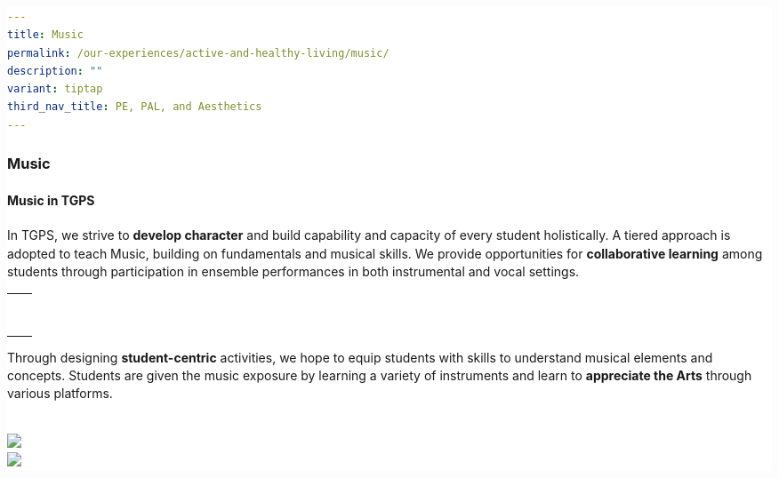 ```yaml
---
title: Music
permalink: /our-experiences/active-and-healthy-living/music/
description: ""
variant: tiptap
third_nav_title: PE, PAL, and Aesthetics
---
```

<h3><strong>Music</strong></h3>
<h4><strong>Music in TGPS</strong></h4>
<p>In TGPS, we strive to&nbsp;<strong>develop character</strong>&nbsp;and
build capability and capacity of every student holistically. A tiered approach
is adopted to teach Music, building on fundamentals and&nbsp;musical skills.&nbsp;We
provide opportunities for&nbsp;<strong>collaborative learning</strong>&nbsp;among
students through&nbsp;participation in ensemble performances in both instrumental
and vocal settings.&nbsp;</p>
<table style="minWidth: 50px">
<colgroup>
<col>
<col>
</colgroup>
<tbody>
<tr>
<th rowspan="1" colspan="1">
<p></p>
</th>
<th rowspan="1" colspan="1">
<p></p>
</th>
</tr>
<tr>
<td rowspan="1" colspan="1">
<div class="isomer-image-wrapper">
<img style="width: 100%" height="auto" width="100%" alt="" src="/images/Music/Ukulele_rocks_.jpg">
</div>
</td>
<td rowspan="1" colspan="1">
<div class="isomer-image-wrapper">
<img style="width: 100%" height="auto" width="100%" alt="" src="/images/Music/A_welcome_song_to_start_the_Music_class.jpg">
</div>
</td>
</tr>
</tbody>
</table>
<p>Through designing&nbsp;<strong>student-centric</strong>&nbsp;activities,
we hope to equip students with skills to understand musical elements and
concepts. Students are given the music exposure by learning a variety of
instruments and learn to&nbsp;<strong>appreciate the Arts</strong>&nbsp;through
various platforms.</p>
<div class="isomer-image-wrapper">
<img style="width: 100%" height="auto" width="100%" alt="" src="/images/Champs%202024/7_Music.png">
</div>
<div class="isomer-image-wrapper">
<img style="width:85%" height="auto" width="100%" src="/images/music1.jpg">
</div>
<div class="isomer-image-wrapper">
<img style="width:65%" height="auto" width="100%" src="/images/music2.jpg">
</div>
<div class="isomer-image-wrapper">